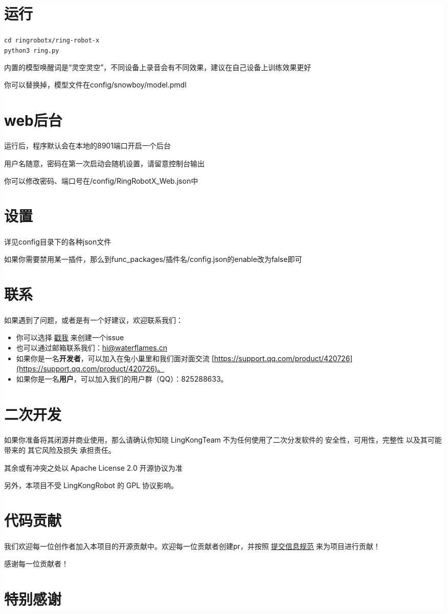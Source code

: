 # 运行

```shell
cd ringrobotx/ring-robot-x
python3 ring.py
```

内置的模型唤醒词是“灵空灵空”，不同设备上录音会有不同效果，建议在自己设备上训练效果更好

你可以替换掉，模型文件在config/snowboy/model.pmdl

# web后台

运行后，程序默认会在本地的8901端口开启一个后台

用户名随意，密码在第一次启动会随机设置，请留意控制台输出

你可以修改密码、端口号在/config/RingRobotX_Web.json中

# 设置

详见config目录下的各种json文件

如果你需要禁用某一插件，那么到func_packages/插件名/config.json的enable改为false即可

# 联系

如果遇到了问题，或者是有一个好建议，欢迎联系我们：

- 你可以选择 [戳我](https://gitee.com/waterflames-team/ring-robot-x/issues "Issues") 来创建一个issue
- 也可以通过邮箱联系我们：[hi@waterflames.cn](mailto:hi@waterflames.cn)
- 如果你是一名**开发者**，可以加入在兔小巢里和我们面对面交流 [https://support.qq.com/product/420726](https://support.qq.com/product/420726)。
- 如果你是一名**用户**，可以加入我们的用户群（QQ）：825288633。

# 二次开发

如果你准备将其闭源并商业使用，那么请确认你知晓 LingKongTeam 不为任何使用了二次分发软件的 安全性，可用性，完整性 以及其可能带来的 其它风险及损失 承担责任。

其余或有冲突之处以 Apache License 2.0 开源协议为准

另外，本项目不受 LingKongRobot 的 GPL 协议影响。

# 代码贡献

我们欢迎每一位创作者加入本项目的开源贡献中。欢迎每一位贡献者创建pr，并按照 [提交信息规范](https://xykong.feishu.cn/wiki/wikcnhQ6Eti6VZQI2avsLTSofve) 来为项目进行贡献！

感谢每一位贡献者！

# 特别感谢
